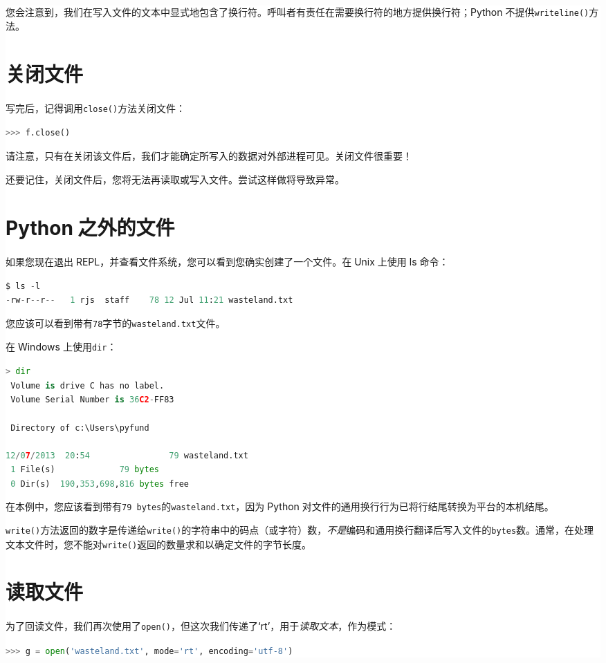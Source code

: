您会注意到，我们在写入文件的文本中显式地包含了换行符。呼叫者有责任在需要换行符的地方提供换行符；Python 不提供`writeline()`方法。

# 关闭文件

写完后，记得调用`close()`方法关闭文件：

```py
>>> f.close()

```

请注意，只有在关闭该文件后，我们才能确定所写入的数据对外部进程可见。关闭文件很重要！

还要记住，关闭文件后，您将无法再读取或写入文件。尝试这样做将导致异常。

# Python 之外的文件

如果您现在退出 REPL，并查看文件系统，您可以看到您确实创建了一个文件。在 Unix 上使用 ls 命令：

```py
$ ls -l
-rw-r--r--   1 rjs  staff    78 12 Jul 11:21 wasteland.txt

```

您应该可以看到带有`78`字节的`wasteland.txt`文件。

在 Windows 上使用`dir`：

```py
> dir
 Volume is drive C has no label.
 Volume Serial Number is 36C2-FF83

 Directory of c:\Users\pyfund

12/07/2013  20:54                79 wasteland.txt
 1 File(s)             79 bytes
 0 Dir(s)  190,353,698,816 bytes free

```

在本例中，您应该看到带有`79 bytes`的`wasteland.txt`，因为 Python 对文件的通用换行行为已将行结尾转换为平台的本机结尾。

`write()`方法返回的数字是传递给`write()`的字符串中的码点（或字符）数，*不是*编码和通用换行翻译后写入文件的`bytes`数。通常，在处理文本文件时，您不能对`write()`返回的数量求和以确定文件的字节长度。

# 读取文件

为了回读文件，我们再次使用了`open()`，但这次我们传递了‘rt’，用于*读取文本*，作为模式：

```py
>>> g = open('wasteland.txt', mode='rt', encoding='utf-8')

```
